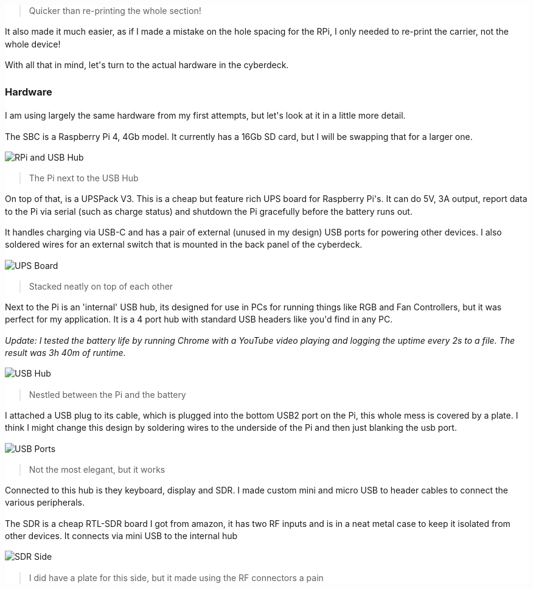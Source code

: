 > Quicker than re-printing the whole section!

It also made it much easier, as if I made a mistake on the hole spacing for the RPi, I only needed to re-print the carrier, not the whole device!

With all that in mind, let's turn to the actual hardware in the cyberdeck.

### Hardware

I am using largely the same hardware from my first attempts, but let's look at it in a little more detail.

The SBC is a Raspberry Pi 4, 4Gb model. It currently has a 16Gb SD card, but I will be swapping that for a larger one.

![RPi and USB Hub](/img/pi-cabling.jpg)
> The Pi next to the USB Hub

On top of that, is a UPSPack V3. This is a cheap but feature rich UPS board for Raspberry Pi's. It can do 5V, 3A output, report data to the Pi via serial (such as charge status) and shutdown the Pi gracefully before the battery runs out.

It handles charging via USB-C and has a pair of external (unused in my design) USB ports for powering other devices. I also soldered wires for an external switch that is mounted in the back panel of the cyberdeck.

![UPS Board](/img/pi-ups.jpg)
> Stacked neatly on top of each other

Next to the Pi is an 'internal' USB hub, its designed for use in PCs for running things like RGB and Fan Controllers, but it was perfect for my application. It is a 4 port hub with standard USB headers like you'd find in any PC.

*Update: I tested the battery life by running Chrome with a YouTube video playing and logging the uptime every 2s to a file. The result was 3h 40m of runtime.*

![USB Hub](/img/usb-hub.jpg)
> Nestled between the Pi and the battery

I attached a USB plug to its cable, which is plugged into the bottom USB2 port on the Pi, this whole mess is covered by a plate. I think I might change this design by soldering wires to the underside of the Pi and then just blanking the usb port.

![USB Ports](/img/usb-side.jpg)
> Not the most elegant, but it works

Connected to this hub is they keyboard, display and SDR. I made custom mini and micro USB to header cables to connect the various peripherals.

The SDR is a cheap RTL-SDR board I got from amazon, it has two RF inputs and is in a neat metal case to keep it isolated from other devices. It connects via mini USB to the internal hub

![SDR Side](/img/sdr-side.jpg)
> I did have a plate for this side, but it made using the RF connectors a pain
